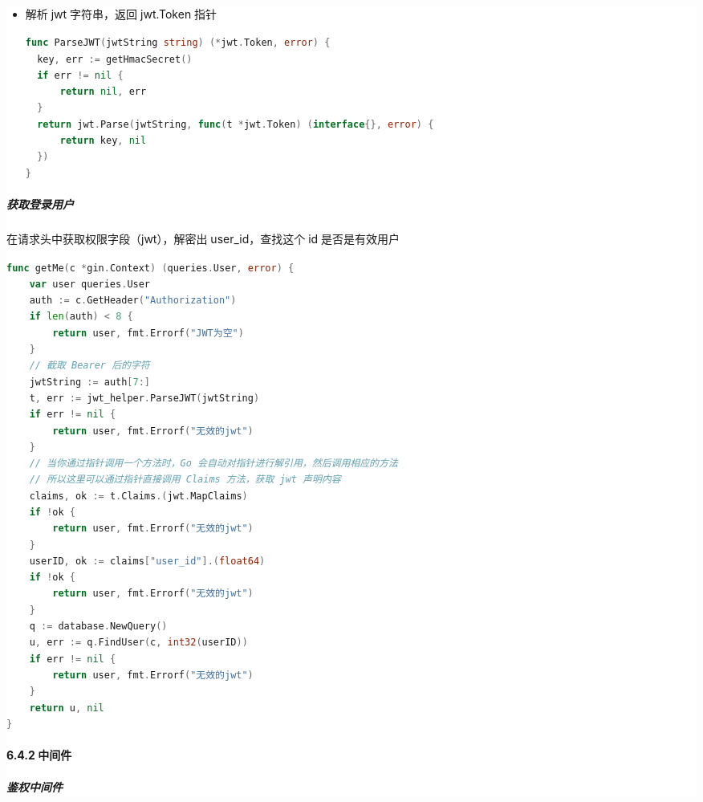 - 解析 jwt 字符串，返回 jwt.Token 指针

  ```go
  func ParseJWT(jwtString string) (*jwt.Token, error) {
  	key, err := getHmacSecret()
  	if err != nil {
  		return nil, err
  	}
  	return jwt.Parse(jwtString, func(t *jwt.Token) (interface{}, error) {
  		return key, nil
  	})
  }
  ```

##### 获取登录用户

在请求头中获取权限字段（jwt），解密出 user_id，查找这个 id 是否是有效用户

```go
func getMe(c *gin.Context) (queries.User, error) {
	var user queries.User
	auth := c.GetHeader("Authorization")
	if len(auth) < 8 {
		return user, fmt.Errorf("JWT为空")
	}
	// 截取 Bearer 后的字符
	jwtString := auth[7:]
	t, err := jwt_helper.ParseJWT(jwtString)
	if err != nil {
		return user, fmt.Errorf("无效的jwt")
	}
	// 当你通过指针调用一个方法时，Go 会自动对指针进行解引用，然后调用相应的方法
	// 所以这里可以通过指针直接调用 Claims 方法，获取 jwt 声明内容
	claims, ok := t.Claims.(jwt.MapClaims)
	if !ok {
		return user, fmt.Errorf("无效的jwt")
	}
	userID, ok := claims["user_id"].(float64)
	if !ok {
		return user, fmt.Errorf("无效的jwt")
	}
	q := database.NewQuery()
	u, err := q.FindUser(c, int32(userID))
	if err != nil {
		return user, fmt.Errorf("无效的jwt")
	}
	return u, nil
}
```

#### 6.4.2 中间件

##### 鉴权中间件
